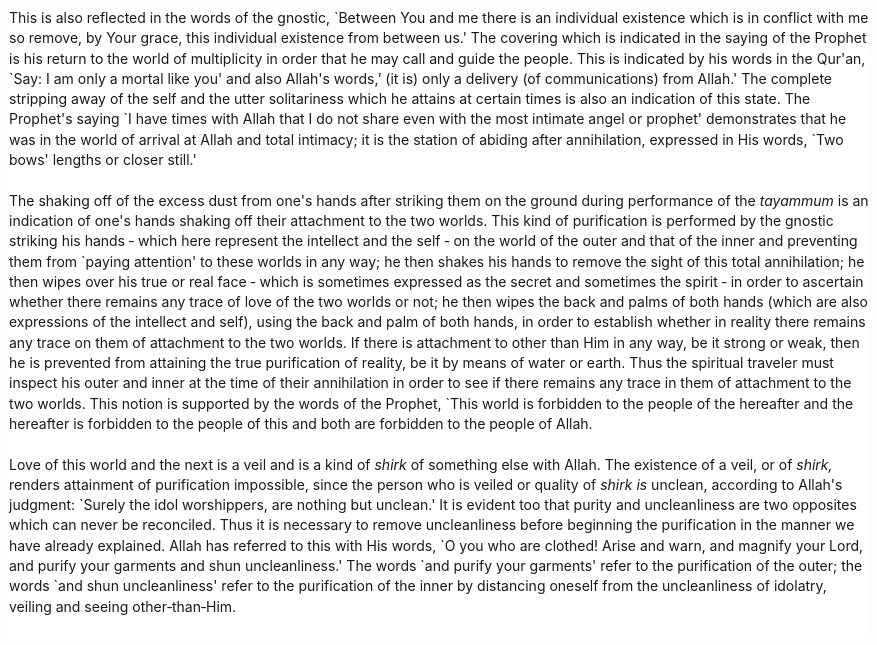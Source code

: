 This is also reflected in the words of the gnostic, \`Between You and me
there is an individual existence which is in conflict with me so remove,
by Your grace, this individual existence from between us.' The covering
which is indicated in the saying of the Prophet is his return to the
world of multiplicity in order that he may call and guide the people.
This is indicated by his words in the Qur'an, \`Say: I am only a mortal
like you' and also Allah's words,’ (it is) only a delivery (of
communica­tions) from Allah.' The complete stripping away of the self
and the utter solitariness which he attains at certain times is also an
indication of this state. The Prophet's saying \`I have times with Allah
that I do not share even with the most intimate angel or prophet'
demonstrates that he was in the world of arrival at Allah and total
intimacy; it is the station of abiding after annihi­lation, expressed in
His words, \`Two bows' lengths or closer still.'  
    
 The shaking off of the excess dust from one's hands after striking them
on the ground during performance of the *tayammum* is an indication of
one's hands shaking off their attachment to the two worlds. This kind of
purification is performed by the gnostic striking his hands ‑ which here
represent the intellect and the self ‑ on the world of the outer and
that of the inner and preventing them from \`paying attention' to these
worlds in any way; he then shakes his hands to remove the sight of this
total annihilation; he then wipes over his true or real face ‑ which is
sometimes expressed as the secret and sometimes the spirit ‑ in order to
ascertain whether there remains any trace of love of the two worlds or
not; he then wipes the back and palms of both hands (which are also
expressions of the intellect and self), using the back and palm of both
hands, in order to establish whether in reality there remains any trace
on them of attachment to the two worlds. If there is attachment to
other­ than Him in any way, be it strong or weak, then he is prevented
from attaining the true purification of reality, be it by means of water
or earth. Thus the spiritual traveler must inspect his outer and inner
at the time of their annihilation in order to see if there remains any
trace in them of attachment to the two worlds. This notion is supported
by the words of the Prophet, \`This world is forbidden to the people of
the hereafter and the hereafter is forbidden to the people of this and
both are forbidden to the people of Allah.  
    
 Love of this world and the next is a veil and is a kind of *shirk* of
something else with Allah. The existence of a veil, or of *shirk,*
renders attainment of purification impossible, since the person who is
veiled or quality of *shirk is* unclean, according to Allah's judgment:
\`Surely the idol worshippers, are nothing but unclean.' It is evident
too that purity and uncleanliness are two opposites which can never be
reconciled. Thus it is necessary to remove uncleanliness before
beginning the purification in the manner we have already explained.
Allah has referred to this with His words, \`O you who are clothed!
Arise and warn, and magnify your Lord, and purify your garments and shun
unclean­liness.' The words \`and purify your garments' refer to the
purifi­cation of the outer; the words \`and shun uncleanliness' refer to
the purification of the inner by distancing oneself from the
un­cleanliness of idolatry, veiling and seeing other‑than‑Him.  
    